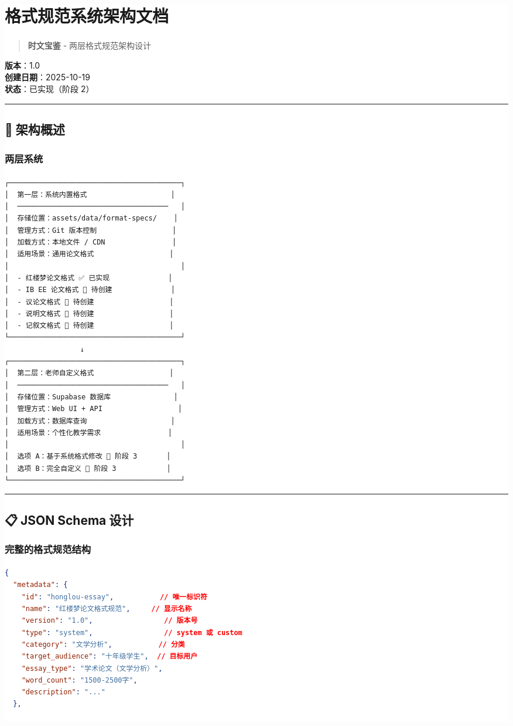 # 格式规范系统架构文档

> **时文宝鉴** - 两层格式规范架构设计

**版本**：1.0  
**创建日期**：2025-10-19  
**状态**：已实现（阶段 2）

---

## 🎯 架构概述

### 两层系统

```
┌─────────────────────────────────────────┐
│  第一层：系统内置格式                    │
│  ────────────────────────────────────   │
│  存储位置：assets/data/format-specs/    │
│  管理方式：Git 版本控制                  │
│  加载方式：本地文件 / CDN                │
│  适用场景：通用论文格式                  │
│                                         │
│  - 红楼梦论文格式 ✅ 已实现              │
│  - IB EE 论文格式 📝 待创建              │
│  - 议论文格式 📝 待创建                  │
│  - 说明文格式 📝 待创建                  │
│  - 记叙文格式 📝 待创建                  │
└─────────────────────────────────────────┘
                  ↓
┌─────────────────────────────────────────┐
│  第二层：老师自定义格式                  │
│  ────────────────────────────────────   │
│  存储位置：Supabase 数据库               │
│  管理方式：Web UI + API                  │
│  加载方式：数据库查询                    │
│  适用场景：个性化教学需求                │
│                                         │
│  选项 A：基于系统格式修改 📝 阶段 3       │
│  选项 B：完全自定义 📝 阶段 3            │
└─────────────────────────────────────────┘
```

---

## 📋 JSON Schema 设计

### 完整的格式规范结构

```json
{
  "metadata": {
    "id": "honglou-essay",           // 唯一标识符
    "name": "红楼梦论文格式规范",     // 显示名称
    "version": "1.0",                 // 版本号
    "type": "system",                 // system 或 custom
    "category": "文学分析",           // 分类
    "target_audience": "十年级学生",  // 目标用户
    "essay_type": "学术论文（文学分析）",
    "word_count": "1500-2500字",
    "description": "..."
  },
  
```